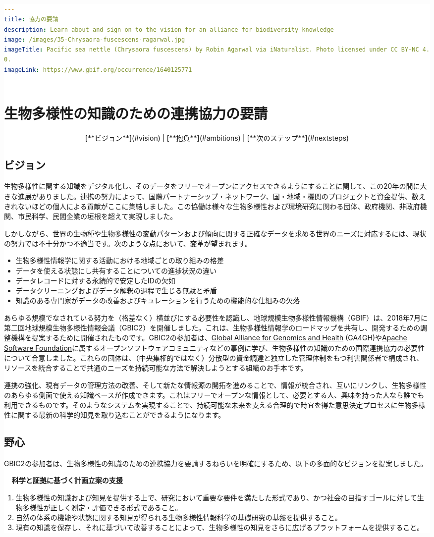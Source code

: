 ```yaml
---
title: 協力の要請
description: Learn about and sign on to the vision for an alliance for biodiversity knowledge
image: /images/35-Chrysaora-fuscescens-ragarwal.jpg
imageTitle: Pacific sea nettle (Chrysaora fuscescens) by Robin Agarwal via iNaturalist. Photo licensed under CC BY-NC 4.0.
imageLink: https://www.gbif.org/occurrence/1640125771
---
```


# 生物多様性の知識のための連携協力の要請


<p style="text-align: center;"> [**ビジョン**](#vision) | [**抱負**](#ambitions) | [**次のステップ**](#nextsteps) </p>

<a name="vision"></a>
## ビジョン

生物多様性に関する知識をデジタル化し、そのデータをフリーでオープンにアクセスできるようにすることに関して、この20年の間に大きな進展がありました。連携の努力によって、国際パートナーシップ・ネットワーク、国・地域・機関のプロジェクトと資金提供、数えきれないほどの個人による貢献がここに集結しました。この協働は様々な生物多様性および環境研究に関わる団体、政府機関、非政府機関、市民科学、民間企業の垣根を超えて実現しました。

しかしながら、世界の生物種や生物多様性の変動パターンおよび傾向に関する正確なデータを求める世界のニーズに対応するには、現状の努力では不十分かつ不適当です。次のような点において、変革が望まれます。

+ 生物多様性情報学に関する活動における地域ごとの取り組みの格差
+ データを使える状態にし共有することについての進捗状況の違い
+ データレコードに対する永続的で安定したIDの欠如
+ データクリーニングおよびデータ解釈の過程で生じる無駄と矛盾
+ 知識のある専門家がデータの改善およびキュレーションを行うための機能的な仕組みの欠落

あらゆる規模でなされている努力を（格差なく）横並びにする必要性を認識し、地球規模生物多様性情報機構（GBIF）は、2018年7月に第二回地球規模生物多様性情報会議（GBIC2）を開催しました。これは、生物多様性情報学のロードマップを共有し、開発するための調整機構を提案するために開催されたものです。GBIC2の参加者は、[Global Alliance for Genomics and Health](https://www.ga4gh.org) (GA4GH)や[Apache Software Foundation](https://www.apache.org)に属するオープンソフトウェアコミュニティなどの事例に学び、生物多様性の知識のための国際連携協力の必要性について合意しました。これらの団体は、（中央集権的ではなく）分散型の資金調達と独立した管理体制をもつ利害関係者で構成され、リソースを統合することで共通のニーズを持続可能な方法で解決しようとする組織のお手本です。

連携の強化、現有データの管理方法の改善、そして新たな情報源の開拓を進めることで、情報が統合され、互いにリンクし、生物多様性のあらゆる側面で使える知識ベースが作成できます。これはフリーでオープンな情報として、必要とする人、興味を持った人なら誰でも利用できるものです。そのようなシステムを実現することで、持続可能な未来を支える合理的で時宜を得た意思決定プロセスに生物多様性に関する最新の科学的知見を取り込むことができるようになります。

<a name="ambitions"></a>

## 野心

GBIC2の参加者は、生物多様性の知識のための連携協力を要請するねらいを明確にするため、以下の多面的なビジョンを提案しました。

&nbsp;&nbsp;&nbsp;&nbsp;__科学と証拠に基づく計画立案の支援__

1.	生物多様性の知識および知見を提供する上で、研究において重要な要件を満たした形式であり、かつ社会の目指すゴールに対して生物多様性が正しく測定・評価できる形式であること。
2.	自然の体系の機能や状態に関する知見が得られる生物多様性情報科学の基礎研究の基盤を提供すること。 
3.	現有の知識を保存し、それに基づいて改善することによって、生物多様性の知見をさらに広げるプラットフォームを提供すること。
